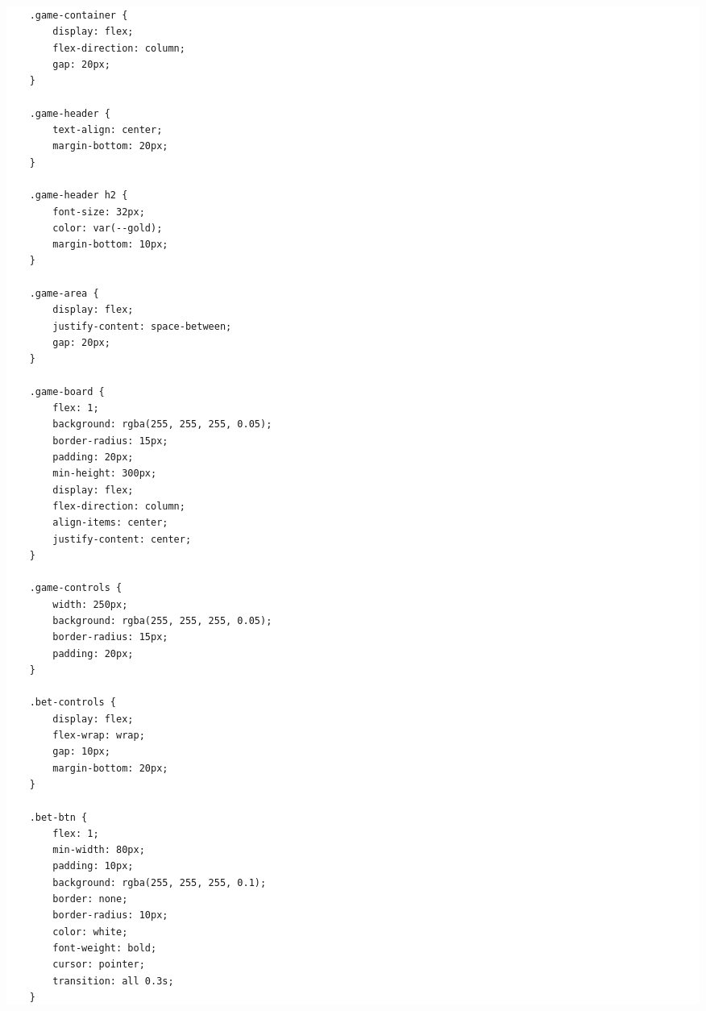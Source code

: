         .game-container {
            display: flex;
            flex-direction: column;
            gap: 20px;
        }
        
        .game-header {
            text-align: center;
            margin-bottom: 20px;
        }
        
        .game-header h2 {
            font-size: 32px;
            color: var(--gold);
            margin-bottom: 10px;
        }
        
        .game-area {
            display: flex;
            justify-content: space-between;
            gap: 20px;
        }
        
        .game-board {
            flex: 1;
            background: rgba(255, 255, 255, 0.05);
            border-radius: 15px;
            padding: 20px;
            min-height: 300px;
            display: flex;
            flex-direction: column;
            align-items: center;
            justify-content: center;
        }
        
        .game-controls {
            width: 250px;
            background: rgba(255, 255, 255, 0.05);
            border-radius: 15px;
            padding: 20px;
        }
        
        .bet-controls {
            display: flex;
            flex-wrap: wrap;
            gap: 10px;
            margin-bottom: 20px;
        }
        
        .bet-btn {
            flex: 1;
            min-width: 80px;
            padding: 10px;
            background: rgba(255, 255, 255, 0.1);
            border: none;
            border-radius: 10px;
            color: white;
            font-weight: bold;
            cursor: pointer;
            transition: all 0.3s;
        }
        